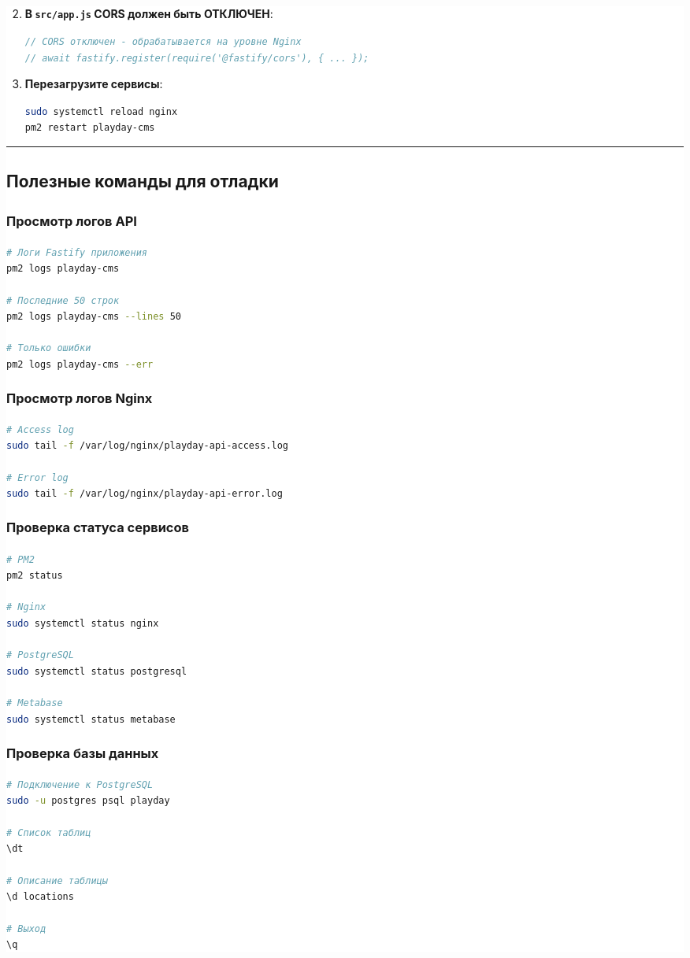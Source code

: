 2. **В `src/app.js` CORS должен быть ОТКЛЮЧЕН**:
   ```javascript
   // CORS отключен - обрабатывается на уровне Nginx
   // await fastify.register(require('@fastify/cors'), { ... });
   ```

3. **Перезагрузите сервисы**:
   ```bash
   sudo systemctl reload nginx
   pm2 restart playday-cms
   ```

---

## Полезные команды для отладки

### Просмотр логов API
```bash
# Логи Fastify приложения
pm2 logs playday-cms

# Последние 50 строк
pm2 logs playday-cms --lines 50

# Только ошибки
pm2 logs playday-cms --err
```

### Просмотр логов Nginx
```bash
# Access log
sudo tail -f /var/log/nginx/playday-api-access.log

# Error log
sudo tail -f /var/log/nginx/playday-api-error.log
```

### Проверка статуса сервисов
```bash
# PM2
pm2 status

# Nginx
sudo systemctl status nginx

# PostgreSQL
sudo systemctl status postgresql

# Metabase
sudo systemctl status metabase
```

### Проверка базы данных
```bash
# Подключение к PostgreSQL
sudo -u postgres psql playday

# Список таблиц
\dt

# Описание таблицы
\d locations

# Выход
\q
```